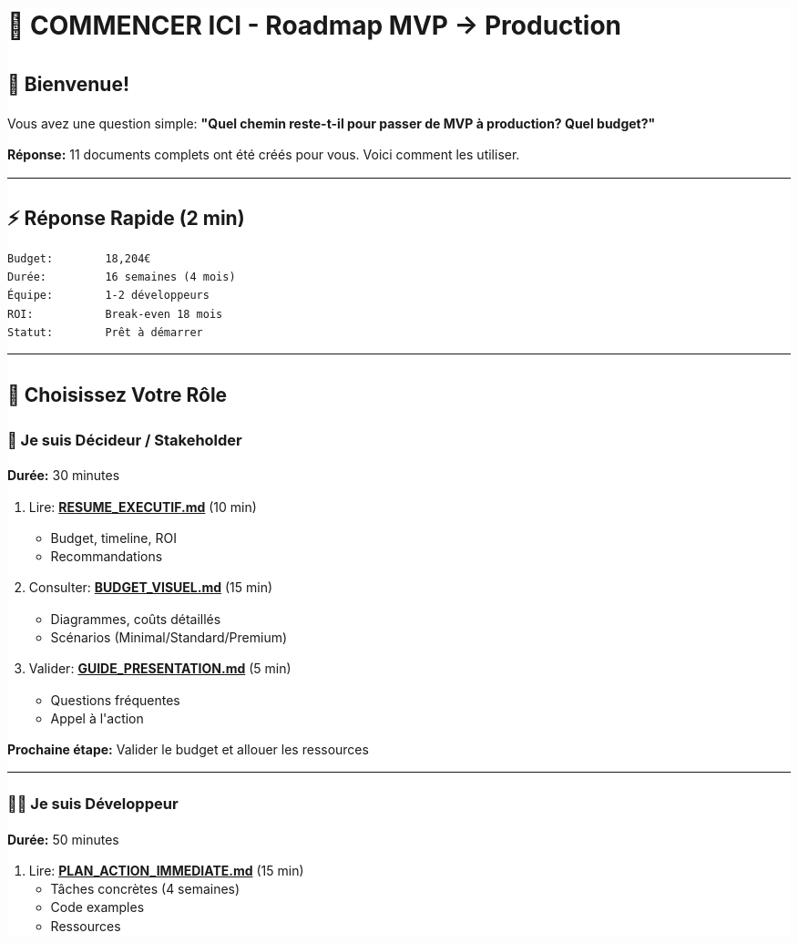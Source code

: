 # 🚀 COMMENCER ICI - Roadmap MVP → Production

## 👋 Bienvenue!

Vous avez une question simple: **"Quel chemin reste-t-il pour passer de MVP à production? Quel budget?"**

**Réponse:** 11 documents complets ont été créés pour vous. Voici comment les utiliser.

---

## ⚡ Réponse Rapide (2 min)

```
Budget:        18,204€
Durée:         16 semaines (4 mois)
Équipe:        1-2 développeurs
ROI:           Break-even 18 mois
Statut:        Prêt à démarrer
```

---

## 🎯 Choisissez Votre Rôle

### 👔 Je suis Décideur / Stakeholder
**Durée:** 30 minutes

1. Lire: **[RESUME_EXECUTIF.md](RESUME_EXECUTIF.md)** (10 min)
   - Budget, timeline, ROI
   - Recommandations

2. Consulter: **[BUDGET_VISUEL.md](BUDGET_VISUEL.md)** (15 min)
   - Diagrammes, coûts détaillés
   - Scénarios (Minimal/Standard/Premium)

3. Valider: **[GUIDE_PRESENTATION.md](GUIDE_PRESENTATION.md)** (5 min)
   - Questions fréquentes
   - Appel à l'action

**Prochaine étape:** Valider le budget et allouer les ressources

---

### 👨‍💻 Je suis Développeur
**Durée:** 50 minutes

1. Lire: **[PLAN_ACTION_IMMEDIATE.md](PLAN_ACTION_IMMEDIATE.md)** (15 min)
   - Tâches concrètes (4 semaines)
   - Code examples
   - Ressources

